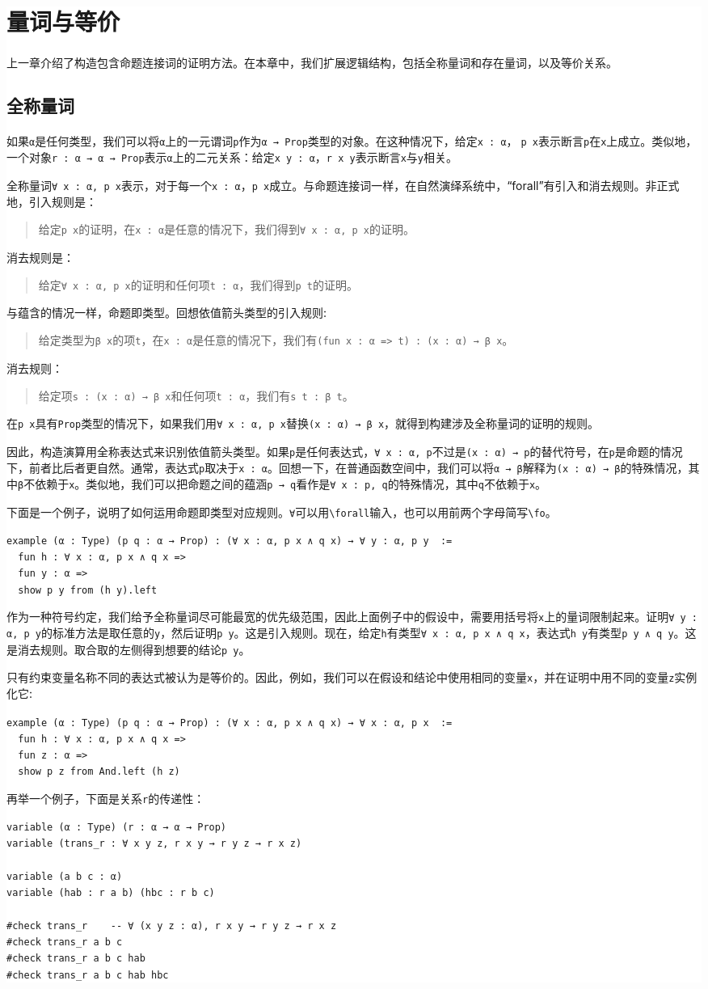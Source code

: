 量词与等价
========================

上一章介绍了构造包含命题连接词的证明方法。在本章中，我们扩展逻辑结构，包括全称量词和存在量词，以及等价关系。

全称量词
------------------------

如果``α``是任何类型，我们可以将``α``上的一元谓词``p``作为``α → Prop``类型的对象。在这种情况下，给定``x : α``， ``p x``表示断言``p``在``x``上成立。类似地，一个对象``r : α → α → Prop``表示``α``上的二元关系：给定``x y : α``，``r x y``表示断言``x``与``y``相关。

全称量词``∀ x : α, p x``表示，对于每一个``x : α``，``p x``成立。与命题连接词一样，在自然演绎系统中，“forall”有引入和消去规则。非正式地，引入规则是：

> 给定``p x``的证明，在``x : α``是任意的情况下，我们得到``∀ x : α, p x``的证明。

消去规则是：

> 给定``∀ x : α, p x``的证明和任何项``t : α``，我们得到``p t``的证明。

与蕴含的情况一样，命题即类型。回想依值箭头类型的引入规则:

> 给定类型为``β x``的项``t``，在``x : α``是任意的情况下，我们有``(fun x : α => t) : (x : α) → β x``。

消去规则：

> 给定项``s : (x : α) → β x``和任何项``t : α``，我们有``s t : β t``。

在``p x``具有``Prop``类型的情况下，如果我们用``∀ x : α, p x``替换``(x : α) → β x``，就得到构建涉及全称量词的证明的规则。

因此，构造演算用全称表达式来识别依值箭头类型。如果``p``是任何表达式，``∀ x : α, p``不过是``(x : α) → p``的替代符号，在``p``是命题的情况下，前者比后者更自然。通常，表达式``p``取决于``x : α``。回想一下，在普通函数空间中，我们可以将``α → β``解释为``(x : α) → β``的特殊情况，其中``β``不依赖于``x``。类似地，我们可以把命题之间的蕴涵``p → q``看作是``∀ x : p, q``的特殊情况，其中``q``不依赖于``x``。

下面是一个例子，说明了如何运用命题即类型对应规则。``∀``可以用``\forall``输入，也可以用前两个字母简写``\fo``。

```lean
example (α : Type) (p q : α → Prop) : (∀ x : α, p x ∧ q x) → ∀ y : α, p y  :=
  fun h : ∀ x : α, p x ∧ q x =>
  fun y : α =>
  show p y from (h y).left
```

作为一种符号约定，我们给予全称量词尽可能最宽的优先级范围，因此上面例子中的假设中，需要用括号将``x``上的量词限制起来。证明``∀ y : α, p y``的标准方法是取任意的``y``，然后证明``p y``。这是引入规则。现在，给定``h``有类型``∀ x : α, p x ∧ q x``，表达式``h y``有类型``p y ∧ q y``。这是消去规则。取合取的左侧得到想要的结论``p y``。

只有约束变量名称不同的表达式被认为是等价的。因此，例如，我们可以在假设和结论中使用相同的变量``x``，并在证明中用不同的变量``z``实例化它:

```lean
example (α : Type) (p q : α → Prop) : (∀ x : α, p x ∧ q x) → ∀ x : α, p x  :=
  fun h : ∀ x : α, p x ∧ q x =>
  fun z : α =>
  show p z from And.left (h z)
```

再举一个例子，下面是关系``r``的传递性：

```lean
variable (α : Type) (r : α → α → Prop)
variable (trans_r : ∀ x y z, r x y → r y z → r x z)

variable (a b c : α)
variable (hab : r a b) (hbc : r b c)

#check trans_r    -- ∀ (x y z : α), r x y → r y z → r x z
#check trans_r a b c
#check trans_r a b c hab
#check trans_r a b c hab hbc
```
